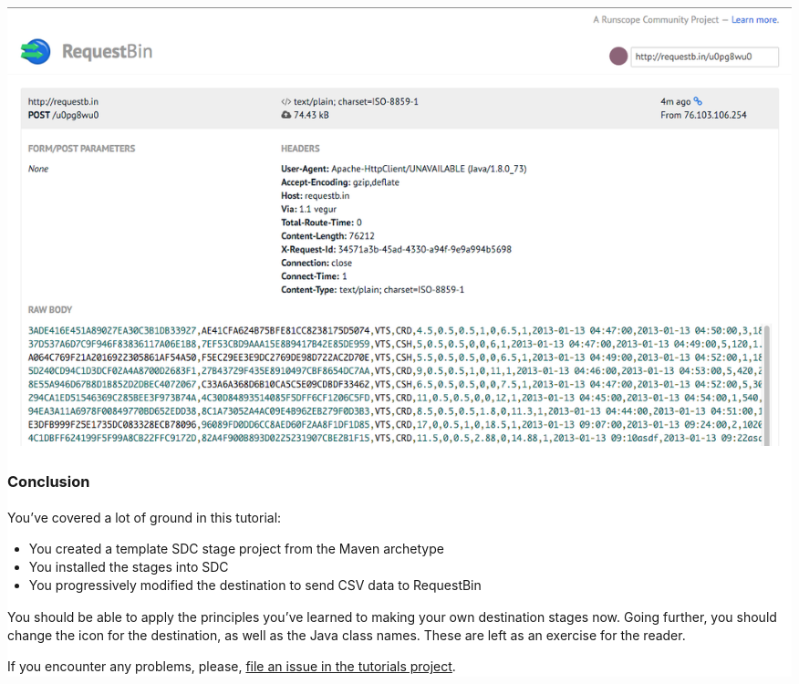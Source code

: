 ![image alt text](image_11.png)

### Conclusion

You’ve covered a lot of ground in this tutorial:

* You created a template SDC stage project from the Maven archetype
* You installed the stages into SDC
* You progressively modified the destination to send CSV data to RequestBin

You should be able to apply the principles you’ve learned to making your own destination stages now. Going further, you should change the icon for the destination, as well as the Java class names. These are left as an exercise for the reader.

If you encounter any problems, please, [file an issue in the tutorials project](https://github.com/streamsets/tutorials/issues/new).

